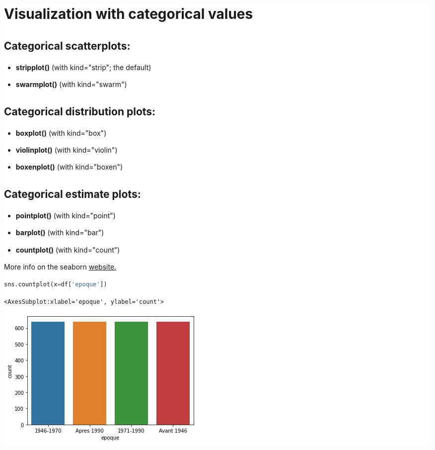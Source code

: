 

# Visualization with categorical values

## Categorical scatterplots:

- **stripplot()** (with kind="strip"; the default)

- **swarmplot()** (with kind="swarm")

## Categorical distribution plots:

- **boxplot()** (with kind="box")

- **violinplot()** (with kind="violin")

- **boxenplot()** (with kind="boxen")

## Categorical estimate plots:

- **pointplot()** (with kind="point")

- **barplot()** (with kind="bar")

- **countplot()** (with kind="count")  

More info on the seaborn [website.](https://seaborn.pydata.org/tutorial/categorical.html)


```python
sns.countplot(x=df['epoque'])
```




    <AxesSubplot:xlabel='epoque', ylabel='count'>




    
![png](explorating-data-analysis_files/explorating-data-analysis_24_1.png)
    
